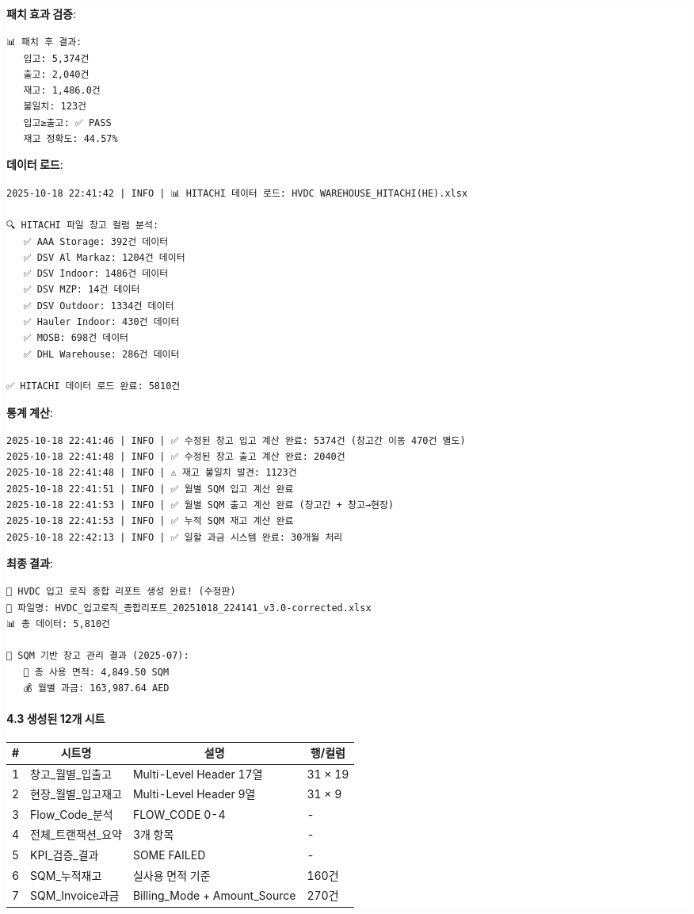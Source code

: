 **패치 효과 검증**:
```
📊 패치 후 결과:
   입고: 5,374건
   출고: 2,040건
   재고: 1,486.0건
   불일치: 123건
   입고≥출고: ✅ PASS
   재고 정확도: 44.57%
```

**데이터 로드**:
```
2025-10-18 22:41:42 | INFO | 📊 HITACHI 데이터 로드: HVDC WAREHOUSE_HITACHI(HE).xlsx

🔍 HITACHI 파일 창고 컬럼 분석:
   ✅ AAA Storage: 392건 데이터
   ✅ DSV Al Markaz: 1204건 데이터
   ✅ DSV Indoor: 1486건 데이터
   ✅ DSV MZP: 14건 데이터
   ✅ DSV Outdoor: 1334건 데이터
   ✅ Hauler Indoor: 430건 데이터
   ✅ MOSB: 698건 데이터
   ✅ DHL Warehouse: 286건 데이터

✅ HITACHI 데이터 로드 완료: 5810건
```

**통계 계산**:
```
2025-10-18 22:41:46 | INFO | ✅ 수정된 창고 입고 계산 완료: 5374건 (창고간 이동 470건 별도)
2025-10-18 22:41:48 | INFO | ✅ 수정된 창고 출고 계산 완료: 2040건
2025-10-18 22:41:48 | INFO | ⚠️ 재고 불일치 발견: 1123건
2025-10-18 22:41:51 | INFO | ✅ 월별 SQM 입고 계산 완료
2025-10-18 22:41:53 | INFO | ✅ 월별 SQM 출고 계산 완료 (창고간 + 창고→현장)
2025-10-18 22:41:53 | INFO | ✅ 누적 SQM 재고 계산 완료
2025-10-18 22:42:13 | INFO | ✅ 일할 과금 시스템 완료: 30개월 처리
```

**최종 결과**:
```
🎉 HVDC 입고 로직 종합 리포트 생성 완료! (수정판)
📁 파일명: HVDC_입고로직_종합리포트_20251018_224141_v3.0-corrected.xlsx
📊 총 데이터: 5,810건

🏢 SQM 기반 창고 관리 결과 (2025-07):
   💾 총 사용 면적: 4,849.50 SQM
   💰 월별 과금: 163,987.64 AED
```

#### 4.3 생성된 12개 시트

| # | 시트명 | 설명 | 행/컬럼 |
|---|--------|------|---------|
| 1 | 창고_월별_입출고 | Multi-Level Header 17열 | 31 × 19 |
| 2 | 현장_월별_입고재고 | Multi-Level Header 9열 | 31 × 9 |
| 3 | Flow_Code_분석 | FLOW_CODE 0-4 | - |
| 4 | 전체_트랜잭션_요약 | 3개 항목 | - |
| 5 | KPI_검증_결과 | SOME FAILED | - |
| 6 | SQM_누적재고 | 실사용 면적 기준 | 160건 |
| 7 | SQM_Invoice과금 | Billing_Mode + Amount_Source | 270건 |